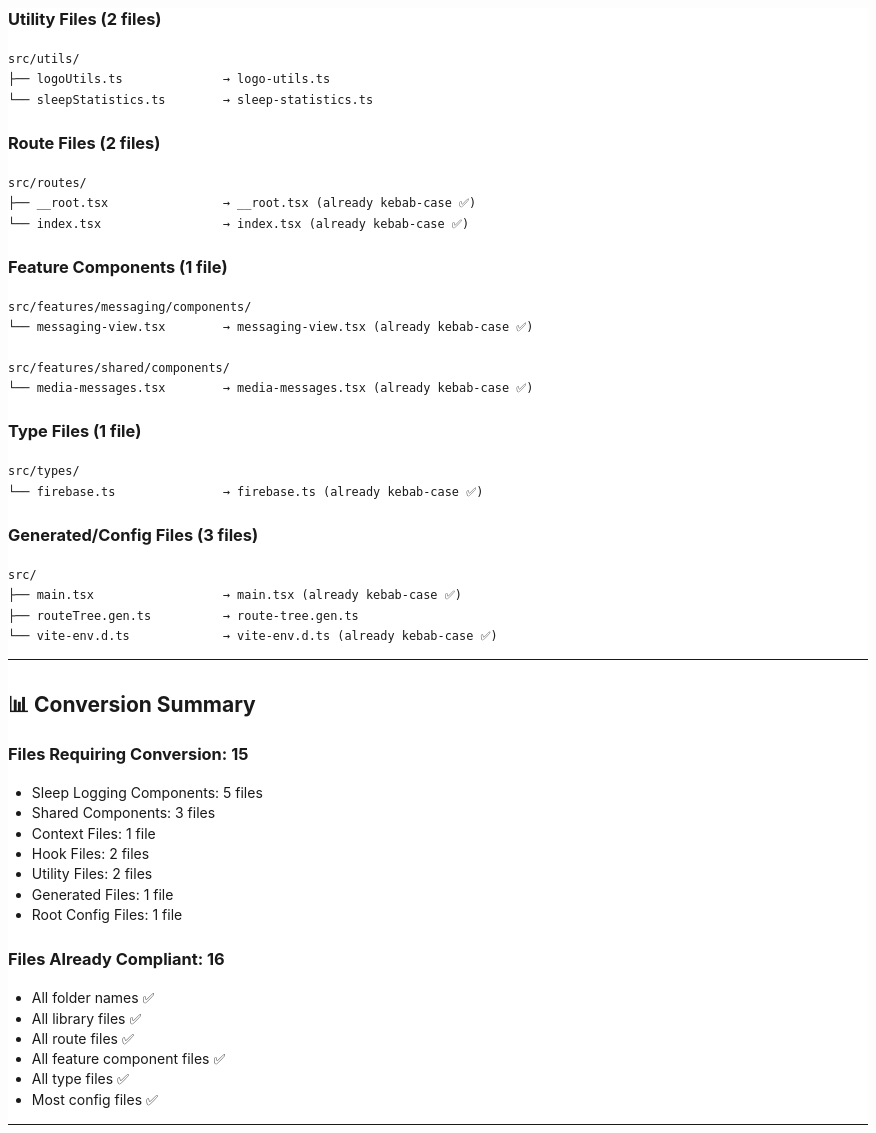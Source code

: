 ### **Utility Files** (2 files)
```
src/utils/
├── logoUtils.ts              → logo-utils.ts
└── sleepStatistics.ts        → sleep-statistics.ts
```

### **Route Files** (2 files)
```
src/routes/
├── __root.tsx                → __root.tsx (already kebab-case ✅)
└── index.tsx                 → index.tsx (already kebab-case ✅)
```

### **Feature Components** (1 file)
```
src/features/messaging/components/
└── messaging-view.tsx        → messaging-view.tsx (already kebab-case ✅)

src/features/shared/components/
└── media-messages.tsx        → media-messages.tsx (already kebab-case ✅)
```

### **Type Files** (1 file)
```
src/types/
└── firebase.ts               → firebase.ts (already kebab-case ✅)
```

### **Generated/Config Files** (3 files)
```
src/
├── main.tsx                  → main.tsx (already kebab-case ✅)
├── routeTree.gen.ts          → route-tree.gen.ts
└── vite-env.d.ts             → vite-env.d.ts (already kebab-case ✅)
```

---

## 📊 **Conversion Summary**

### **Files Requiring Conversion: 15**
- Sleep Logging Components: 5 files
- Shared Components: 3 files  
- Context Files: 1 file
- Hook Files: 2 files
- Utility Files: 2 files
- Generated Files: 1 file
- Root Config Files: 1 file

### **Files Already Compliant: 16**
- All folder names ✅
- All library files ✅  
- All route files ✅
- All feature component files ✅
- All type files ✅
- Most config files ✅

---